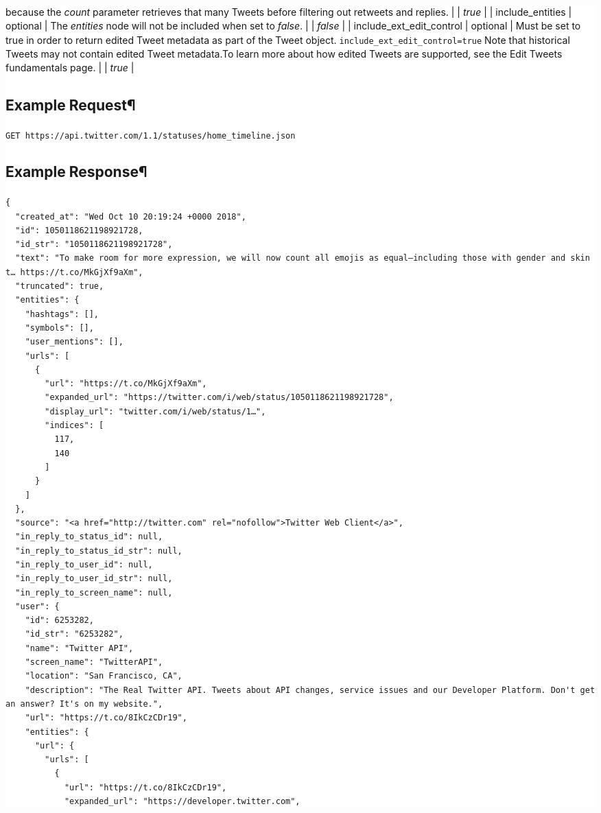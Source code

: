 because the *count* parameter retrieves that many Tweets before
filtering out retweets and replies. |  | *true* |
| include\_entities | optional | The *entities* node will not be included when set to
*false*. |  | *false* |
| include\_ext\_edit\_control | optional | Must be set to true in order to return edited Tweet metadata as
part of the Tweet object.
`include_ext_edit_control=true` Note that historical
Tweets may not contain edited Tweet metadata.To learn more about
how edited Tweets are supported, see the Edit
Tweets fundamentals page. |  | *true* |

Example Request¶
----------------

`GET https://api.twitter.com/1.1/statuses/home_timeline.json`

Example Response¶
-----------------

```
{
  "created_at": "Wed Oct 10 20:19:24 +0000 2018",
  "id": 1050118621198921728,
  "id_str": "1050118621198921728",
  "text": "To make room for more expression, we will now count all emojis as equal—including those with gender‍‍‍ and skin t… https://t.co/MkGjXf9aXm",
  "truncated": true,
  "entities": {
    "hashtags": [],
    "symbols": [],
    "user_mentions": [],
    "urls": [
      {
        "url": "https://t.co/MkGjXf9aXm",
        "expanded_url": "https://twitter.com/i/web/status/1050118621198921728",
        "display_url": "twitter.com/i/web/status/1…",
        "indices": [
          117,
          140
        ]
      }
    ]
  },
  "source": "<a href="http://twitter.com" rel="nofollow">Twitter Web Client</a>",
  "in_reply_to_status_id": null,
  "in_reply_to_status_id_str": null,
  "in_reply_to_user_id": null,
  "in_reply_to_user_id_str": null,
  "in_reply_to_screen_name": null,
  "user": {
    "id": 6253282,
    "id_str": "6253282",
    "name": "Twitter API",
    "screen_name": "TwitterAPI",
    "location": "San Francisco, CA",
    "description": "The Real Twitter API. Tweets about API changes, service issues and our Developer Platform. Don't get an answer? It's on my website.",
    "url": "https://t.co/8IkCzCDr19",
    "entities": {
      "url": {
        "urls": [
          {
            "url": "https://t.co/8IkCzCDr19",
            "expanded_url": "https://developer.twitter.com",
```